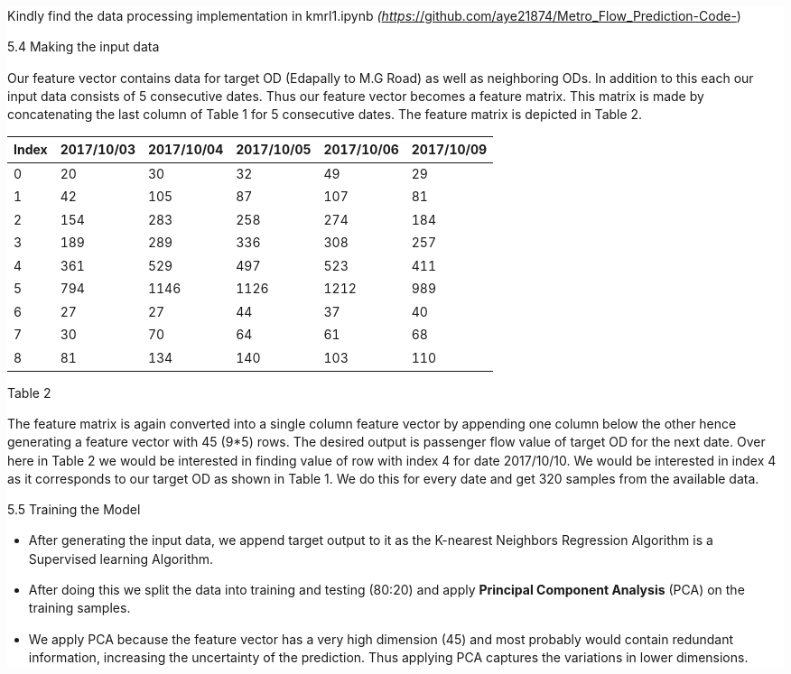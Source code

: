  Kindly find the data processing implementation in kmrl1.ipynb
 *(*[*https*://github.com/aye21874/Metro_Flow_Prediction-Code-](https://github.com/aye21874/Metro_Flow_Prediction-Code-))

5.4 Making the input data

 Our feature vector contains data for target OD (Edapally to M.G Road)
 as well as neighboring ODs. In addition to this each our input data
 consists of 5 consecutive dates. Thus our feature vector becomes a
 feature matrix. This matrix is made by concatenating the last column
 of Table 1 for 5 consecutive dates. The feature matrix is depicted in
 Table 2.

  | Index | 2017/10/03 | 2017/10/04 | 2017/10/05 | 2017/10/06 | 2017/10/09 |
  |------ | ---------- | ---------- | ---------- | ---------- | ---------- |
  | 0     |       20 |           30 |         32 |         49 |         29 |
  | 1     |       42 |          105 |         87 |        107 |         81 |
  | 2     |      154 |          283 |        258 |        274 |        184 |
  | 3     |      189 |          289 |        336 |        308 |        257 |
  | 4     |       361|          529 |        497 |        523 |        411 |
  | 5     |       794|         1146 |       1126 |       1212 |        989 |
  | 6     |      27  |           27 |         44 |         37 |         40 |
  | 7     |      30  |           70 |         64 |         61 |         68 |
  | 8     |       81 |          134 |        140 |        103 |        110 |

 Table 2

 The feature matrix is again converted into a single column feature
 vector by appending one column below the other hence generating a
 feature vector with 45 (9\*5) rows. The desired output is passenger
 flow value of target OD for the next date. Over here in Table 2 we
 would be interested in finding value of row with index 4 for date
 2017/10/10. We would be interested in index 4 as it corresponds to our
 target OD as shown in Table 1. We do this for every date and get 320
 samples from the available data.

5.5 Training the Model

-   After generating the input data, we append target output to it as
     the K-nearest Neighbors Regression Algorithm is a Supervised
     learning Algorithm.

-   After doing this we split the data into training and testing (80:20)
     and apply **Principal Component Analysis** (PCA) on the training
     samples.

-   We apply PCA because the feature vector has a very high
     dimension (45) and most probably would contain redundant
     information, increasing the uncertainty of the prediction. Thus
     applying PCA captures the variations in lower dimensions.
